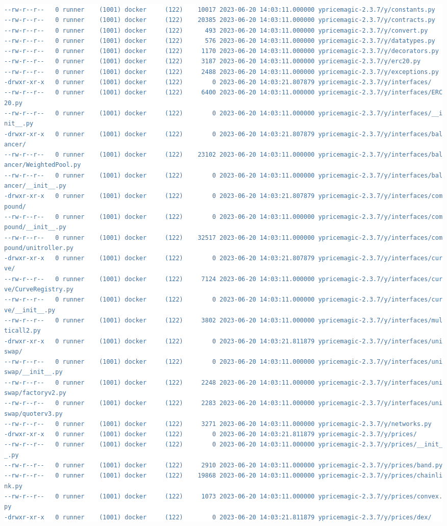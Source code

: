 ```diff
--rw-r--r--   0 runner    (1001) docker     (122)    10017 2023-06-20 14:03:11.000000 ypricemagic-2.3.7/y/constants.py
--rw-r--r--   0 runner    (1001) docker     (122)    20385 2023-06-20 14:03:11.000000 ypricemagic-2.3.7/y/contracts.py
--rw-r--r--   0 runner    (1001) docker     (122)      493 2023-06-20 14:03:11.000000 ypricemagic-2.3.7/y/convert.py
--rw-r--r--   0 runner    (1001) docker     (122)      576 2023-06-20 14:03:11.000000 ypricemagic-2.3.7/y/datatypes.py
--rw-r--r--   0 runner    (1001) docker     (122)     1170 2023-06-20 14:03:11.000000 ypricemagic-2.3.7/y/decorators.py
--rw-r--r--   0 runner    (1001) docker     (122)     3187 2023-06-20 14:03:11.000000 ypricemagic-2.3.7/y/erc20.py
--rw-r--r--   0 runner    (1001) docker     (122)     2488 2023-06-20 14:03:11.000000 ypricemagic-2.3.7/y/exceptions.py
-drwxr-xr-x   0 runner    (1001) docker     (122)        0 2023-06-20 14:03:21.807879 ypricemagic-2.3.7/y/interfaces/
--rw-r--r--   0 runner    (1001) docker     (122)     6400 2023-06-20 14:03:11.000000 ypricemagic-2.3.7/y/interfaces/ERC20.py
--rw-r--r--   0 runner    (1001) docker     (122)        0 2023-06-20 14:03:11.000000 ypricemagic-2.3.7/y/interfaces/__init__.py
-drwxr-xr-x   0 runner    (1001) docker     (122)        0 2023-06-20 14:03:21.807879 ypricemagic-2.3.7/y/interfaces/balancer/
--rw-r--r--   0 runner    (1001) docker     (122)    23102 2023-06-20 14:03:11.000000 ypricemagic-2.3.7/y/interfaces/balancer/WeightedPool.py
--rw-r--r--   0 runner    (1001) docker     (122)        0 2023-06-20 14:03:11.000000 ypricemagic-2.3.7/y/interfaces/balancer/__init__.py
-drwxr-xr-x   0 runner    (1001) docker     (122)        0 2023-06-20 14:03:21.807879 ypricemagic-2.3.7/y/interfaces/compound/
--rw-r--r--   0 runner    (1001) docker     (122)        0 2023-06-20 14:03:11.000000 ypricemagic-2.3.7/y/interfaces/compound/__init__.py
--rw-r--r--   0 runner    (1001) docker     (122)    32517 2023-06-20 14:03:11.000000 ypricemagic-2.3.7/y/interfaces/compound/unitroller.py
-drwxr-xr-x   0 runner    (1001) docker     (122)        0 2023-06-20 14:03:21.807879 ypricemagic-2.3.7/y/interfaces/curve/
--rw-r--r--   0 runner    (1001) docker     (122)     7124 2023-06-20 14:03:11.000000 ypricemagic-2.3.7/y/interfaces/curve/CurveRegistry.py
--rw-r--r--   0 runner    (1001) docker     (122)        0 2023-06-20 14:03:11.000000 ypricemagic-2.3.7/y/interfaces/curve/__init__.py
--rw-r--r--   0 runner    (1001) docker     (122)     3802 2023-06-20 14:03:11.000000 ypricemagic-2.3.7/y/interfaces/multicall2.py
-drwxr-xr-x   0 runner    (1001) docker     (122)        0 2023-06-20 14:03:21.811879 ypricemagic-2.3.7/y/interfaces/uniswap/
--rw-r--r--   0 runner    (1001) docker     (122)        0 2023-06-20 14:03:11.000000 ypricemagic-2.3.7/y/interfaces/uniswap/__init__.py
--rw-r--r--   0 runner    (1001) docker     (122)     2248 2023-06-20 14:03:11.000000 ypricemagic-2.3.7/y/interfaces/uniswap/factoryv2.py
--rw-r--r--   0 runner    (1001) docker     (122)     2283 2023-06-20 14:03:11.000000 ypricemagic-2.3.7/y/interfaces/uniswap/quoterv3.py
--rw-r--r--   0 runner    (1001) docker     (122)     3271 2023-06-20 14:03:11.000000 ypricemagic-2.3.7/y/networks.py
-drwxr-xr-x   0 runner    (1001) docker     (122)        0 2023-06-20 14:03:21.811879 ypricemagic-2.3.7/y/prices/
--rw-r--r--   0 runner    (1001) docker     (122)        0 2023-06-20 14:03:11.000000 ypricemagic-2.3.7/y/prices/__init__.py
--rw-r--r--   0 runner    (1001) docker     (122)     2910 2023-06-20 14:03:11.000000 ypricemagic-2.3.7/y/prices/band.py
--rw-r--r--   0 runner    (1001) docker     (122)    19868 2023-06-20 14:03:11.000000 ypricemagic-2.3.7/y/prices/chainlink.py
--rw-r--r--   0 runner    (1001) docker     (122)     1073 2023-06-20 14:03:11.000000 ypricemagic-2.3.7/y/prices/convex.py
-drwxr-xr-x   0 runner    (1001) docker     (122)        0 2023-06-20 14:03:21.811879 ypricemagic-2.3.7/y/prices/dex/
```